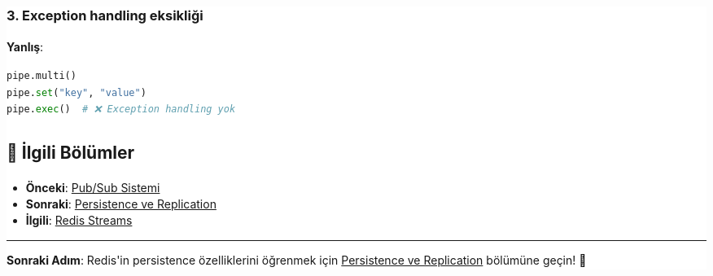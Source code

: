 ### 3. Exception handling eksikliği

**Yanlış**:

```python
pipe.multi()
pipe.set("key", "value")
pipe.exec()  # ❌ Exception handling yok
```

## 🔗 İlgili Bölümler

- **Önceki**: [Pub/Sub Sistemi](02-pubsub.md)
- **Sonraki**: [Persistence ve Replication](04-persistence-replication.md)
- **İlgili**: [Redis Streams](05-streams.md)

---

**Sonraki Adım**: Redis'in persistence özelliklerini öğrenmek için [Persistence ve Replication](04-persistence-replication.md) bölümüne geçin! 🚀
